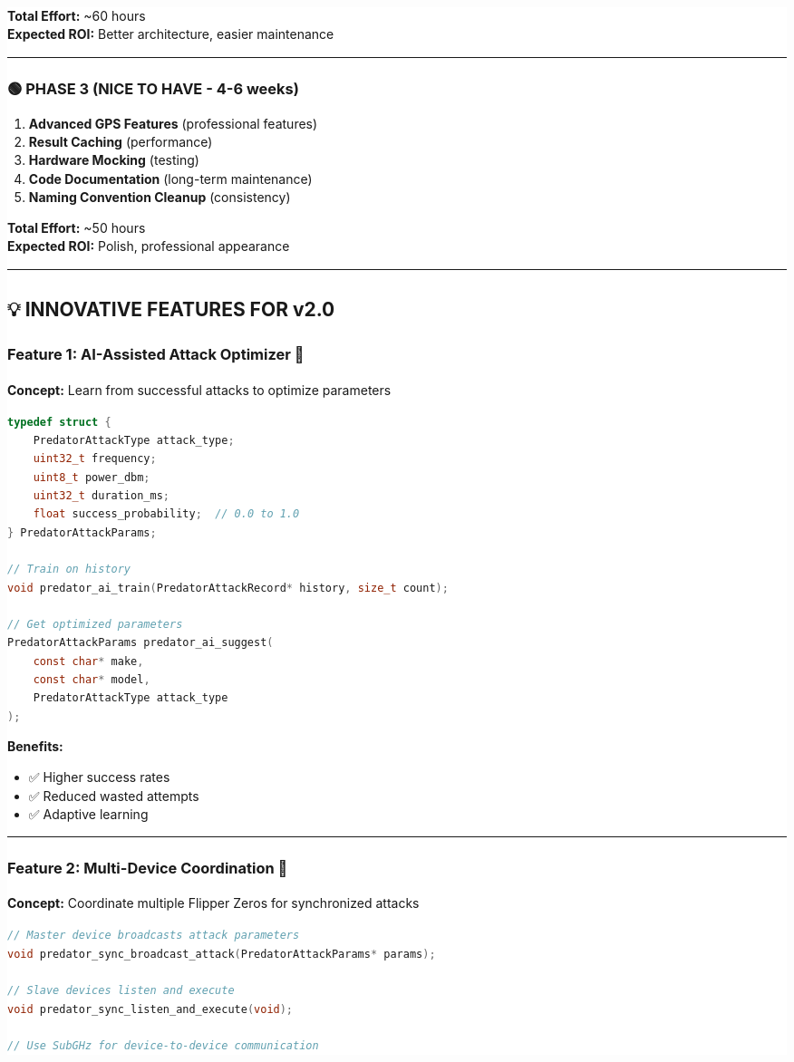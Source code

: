 **Total Effort:** ~60 hours  
**Expected ROI:** Better architecture, easier maintenance

---

### **🟢 PHASE 3 (NICE TO HAVE - 4-6 weeks)**
1. **Advanced GPS Features** (professional features)
2. **Result Caching** (performance)
3. **Hardware Mocking** (testing)
4. **Code Documentation** (long-term maintenance)
5. **Naming Convention Cleanup** (consistency)

**Total Effort:** ~50 hours  
**Expected ROI:** Polish, professional appearance

---

## 💡 INNOVATIVE FEATURES FOR v2.0

### **Feature 1: AI-Assisted Attack Optimizer** 🧠
**Concept:** Learn from successful attacks to optimize parameters

```c
typedef struct {
    PredatorAttackType attack_type;
    uint32_t frequency;
    uint8_t power_dbm;
    uint32_t duration_ms;
    float success_probability;  // 0.0 to 1.0
} PredatorAttackParams;

// Train on history
void predator_ai_train(PredatorAttackRecord* history, size_t count);

// Get optimized parameters
PredatorAttackParams predator_ai_suggest(
    const char* make,
    const char* model,
    PredatorAttackType attack_type
);
```

**Benefits:**
- ✅ Higher success rates
- ✅ Reduced wasted attempts
- ✅ Adaptive learning

---

### **Feature 2: Multi-Device Coordination** 📡
**Concept:** Coordinate multiple Flipper Zeros for synchronized attacks

```c
// Master device broadcasts attack parameters
void predator_sync_broadcast_attack(PredatorAttackParams* params);

// Slave devices listen and execute
void predator_sync_listen_and_execute(void);

// Use SubGHz for device-to-device communication
```
